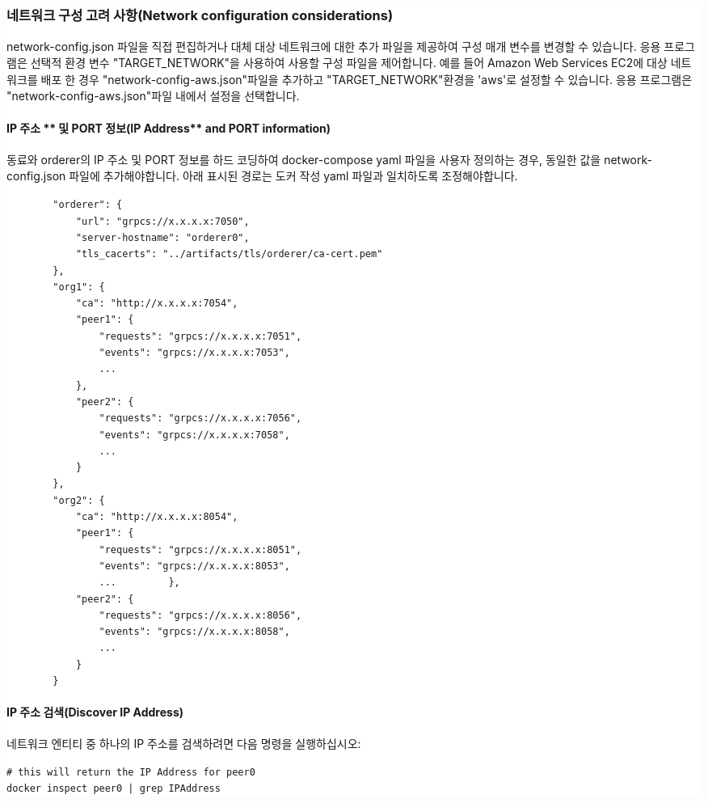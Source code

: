 ### 네트워크 구성 고려 사항(Network configuration considerations) 

network-config.json 파일을 직접 편집하거나 대체 대상 네트워크에 대한 추가 파일을 제공하여 구성 매개 변수를 변경할 수 있습니다. 응용 프로그램은 선택적 환경 변수 "TARGET_NETWORK"을 사용하여 사용할 구성 파일을 제어합니다. 예를 들어 Amazon Web Services EC2에 대상 네트워크를 배포 한 경우 "network-config-aws.json"파일을 추가하고 "TARGET_NETWORK"환경을 'aws'로 설정할 수 있습니다. 응용 프로그램은 "network-config-aws.json"파일 내에서 설정을 선택합니다.

#### IP 주소 ** 및 PORT 정보(IP Address** and PORT information) 

동료와 orderer의 IP 주소 및 PORT 정보를 하드 코딩하여 docker-compose yaml 파일을 사용자 정의하는 경우, 동일한 값을 network-config.json 파일에 추가해야합니다. 아래 표시된 경로는 도커 작성 yaml 파일과 일치하도록 조정해야합니다.

```
		"orderer": {
			"url": "grpcs://x.x.x.x:7050",
			"server-hostname": "orderer0",
			"tls_cacerts": "../artifacts/tls/orderer/ca-cert.pem"
		},
		"org1": {
			"ca": "http://x.x.x.x:7054",
			"peer1": {
				"requests": "grpcs://x.x.x.x:7051",
				"events": "grpcs://x.x.x.x:7053",
				...
			},
			"peer2": {
				"requests": "grpcs://x.x.x.x:7056",
				"events": "grpcs://x.x.x.x:7058",
				...
			}
		},
		"org2": {
			"ca": "http://x.x.x.x:8054",
			"peer1": {
				"requests": "grpcs://x.x.x.x:8051",
				"events": "grpcs://x.x.x.x:8053",
				...			},
			"peer2": {
				"requests": "grpcs://x.x.x.x:8056",
				"events": "grpcs://x.x.x.x:8058",
				...
			}
		}

```

#### IP 주소 검색(Discover IP Address) 

네트워크 엔티티 중 하나의 IP 주소를 검색하려면 다음 명령을 실행하십시오:

```
# this will return the IP Address for peer0
docker inspect peer0 | grep IPAddress
```
